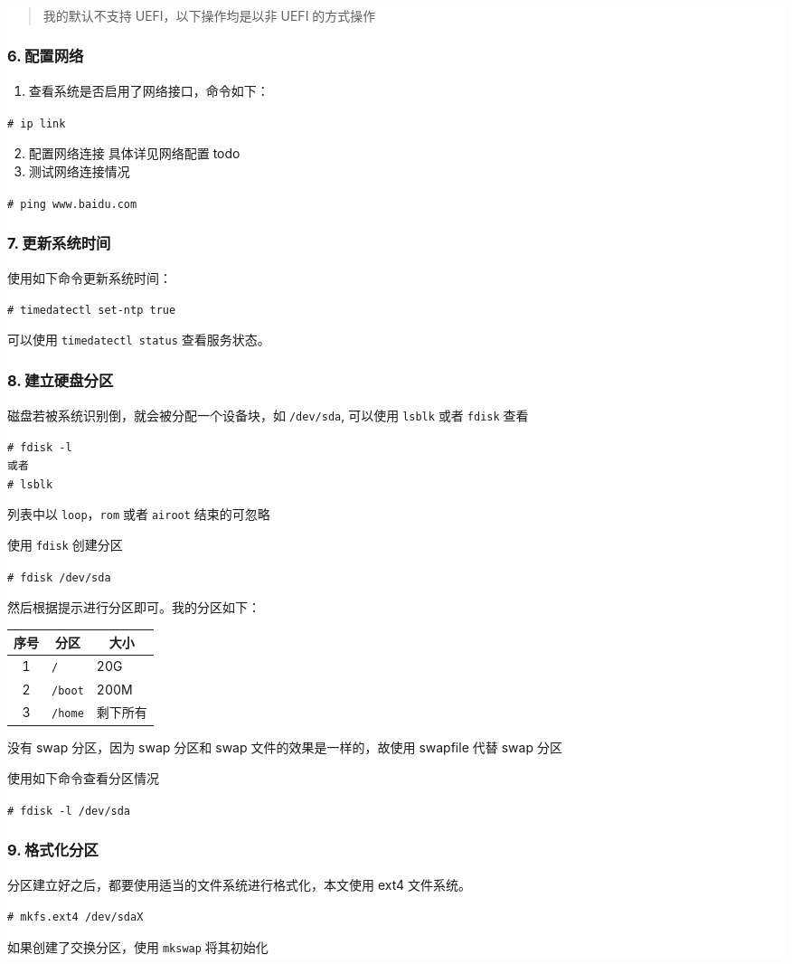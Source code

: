 > 我的默认不支持 UEFI，以下操作均是以非 UEFI 的方式操作

### 6. 配置网络

1. 查看系统是否启用了网络接口，命令如下：
```
# ip link
```
2. 配置网络连接
具体详见网络配置 todo
3. 测试网络连接情况
```
# ping www.baidu.com
```
### 7. 更新系统时间
使用如下命令更新系统时间：
```
# timedatectl set-ntp true
```
可以使用 `timedatectl status` 查看服务状态。

### 8. 建立硬盘分区
磁盘若被系统识别倒，就会被分配一个设备块，如 `/dev/sda`, 可以使用 `lsblk` 或者 `fdisk` 查看

```
# fdisk -l
或者 
# lsblk
```
列表中以 `loop`，`rom` 或者 `airoot` 结束的可忽略

使用 `fdisk` 创建分区
```
# fdisk /dev/sda
```
然后根据提示进行分区即可。我的分区如下：

序号       | 分区         | 大小
:---------:|--------------|------------
    1      | `/`          | 20G
    2      | `/boot`      | 200M
    3      | `/home`      | 剩下所有
没有 swap 分区，因为 swap 分区和 swap 文件的效果是一样的，故使用 swapfile 代替 swap 分区

使用如下命令查看分区情况
```
# fdisk -l /dev/sda
```

### 9. 格式化分区
分区建立好之后，都要使用适当的文件系统进行格式化，本文使用 ext4 文件系统。

```
# mkfs.ext4 /dev/sdaX
```
如果创建了交换分区，使用 `mkswap` 将其初始化
